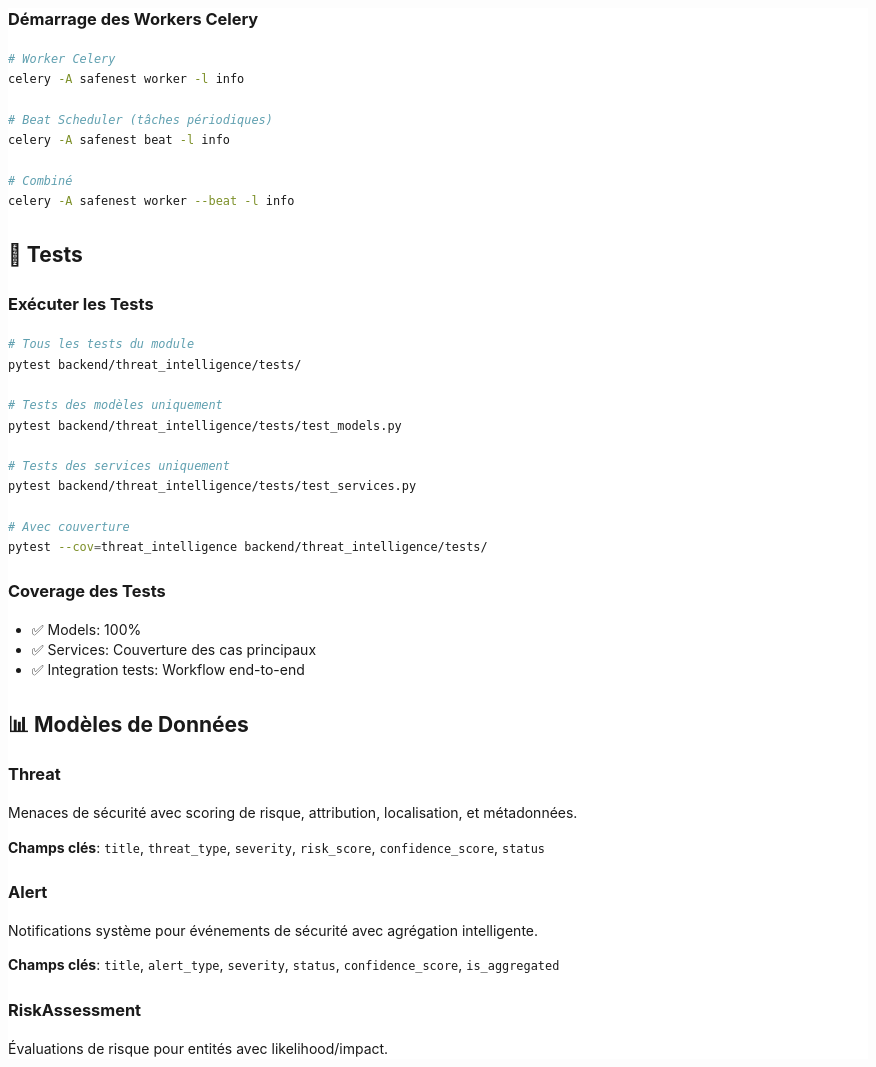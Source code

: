 ### Démarrage des Workers Celery

```bash
# Worker Celery
celery -A safenest worker -l info

# Beat Scheduler (tâches périodiques)
celery -A safenest beat -l info

# Combiné
celery -A safenest worker --beat -l info
```

## 🧪 Tests

### Exécuter les Tests
```bash
# Tous les tests du module
pytest backend/threat_intelligence/tests/

# Tests des modèles uniquement
pytest backend/threat_intelligence/tests/test_models.py

# Tests des services uniquement
pytest backend/threat_intelligence/tests/test_services.py

# Avec couverture
pytest --cov=threat_intelligence backend/threat_intelligence/tests/
```

### Coverage des Tests
- ✅ Models: 100%
- ✅ Services: Couverture des cas principaux
- ✅ Integration tests: Workflow end-to-end

## 📊 Modèles de Données

### Threat
Menaces de sécurité avec scoring de risque, attribution, localisation, et métadonnées.

**Champs clés**: `title`, `threat_type`, `severity`, `risk_score`, `confidence_score`, `status`

### Alert
Notifications système pour événements de sécurité avec agrégation intelligente.

**Champs clés**: `title`, `alert_type`, `severity`, `status`, `confidence_score`, `is_aggregated`

### RiskAssessment
Évaluations de risque pour entités avec likelihood/impact.
